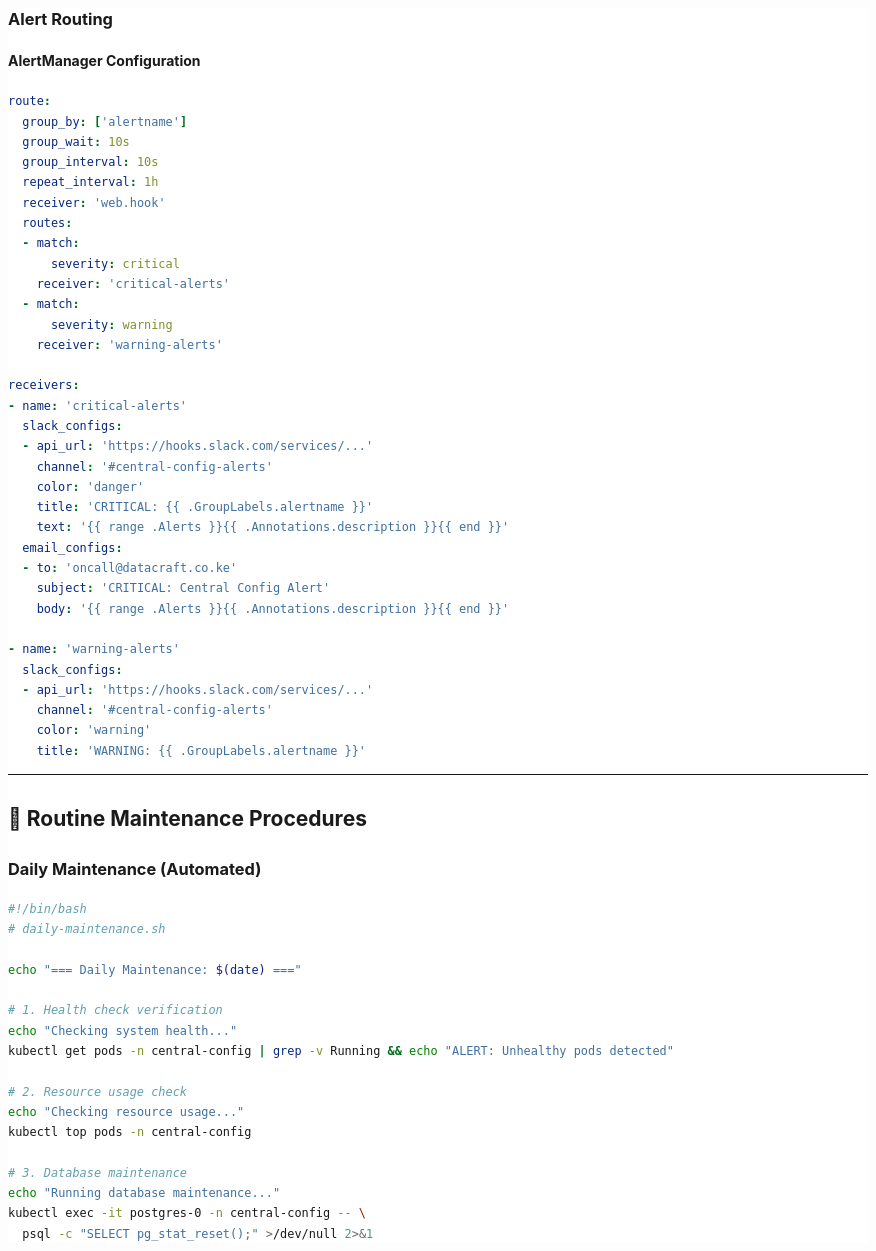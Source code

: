 ### **Alert Routing**

#### **AlertManager Configuration**
```yaml
route:
  group_by: ['alertname']
  group_wait: 10s
  group_interval: 10s
  repeat_interval: 1h
  receiver: 'web.hook'
  routes:
  - match:
      severity: critical
    receiver: 'critical-alerts'
  - match:
      severity: warning
    receiver: 'warning-alerts'

receivers:
- name: 'critical-alerts'
  slack_configs:
  - api_url: 'https://hooks.slack.com/services/...'
    channel: '#central-config-alerts'
    color: 'danger'
    title: 'CRITICAL: {{ .GroupLabels.alertname }}'
    text: '{{ range .Alerts }}{{ .Annotations.description }}{{ end }}'
  email_configs:
  - to: 'oncall@datacraft.co.ke'
    subject: 'CRITICAL: Central Config Alert'
    body: '{{ range .Alerts }}{{ .Annotations.description }}{{ end }}'

- name: 'warning-alerts'
  slack_configs:
  - api_url: 'https://hooks.slack.com/services/...'
    channel: '#central-config-alerts'
    color: 'warning'
    title: 'WARNING: {{ .GroupLabels.alertname }}'
```

---

## 🔄 **Routine Maintenance Procedures**

### **Daily Maintenance (Automated)**

```bash
#!/bin/bash
# daily-maintenance.sh

echo "=== Daily Maintenance: $(date) ==="

# 1. Health check verification
echo "Checking system health..."
kubectl get pods -n central-config | grep -v Running && echo "ALERT: Unhealthy pods detected"

# 2. Resource usage check
echo "Checking resource usage..."
kubectl top pods -n central-config

# 3. Database maintenance
echo "Running database maintenance..."
kubectl exec -it postgres-0 -n central-config -- \
  psql -c "SELECT pg_stat_reset();" >/dev/null 2>&1
```